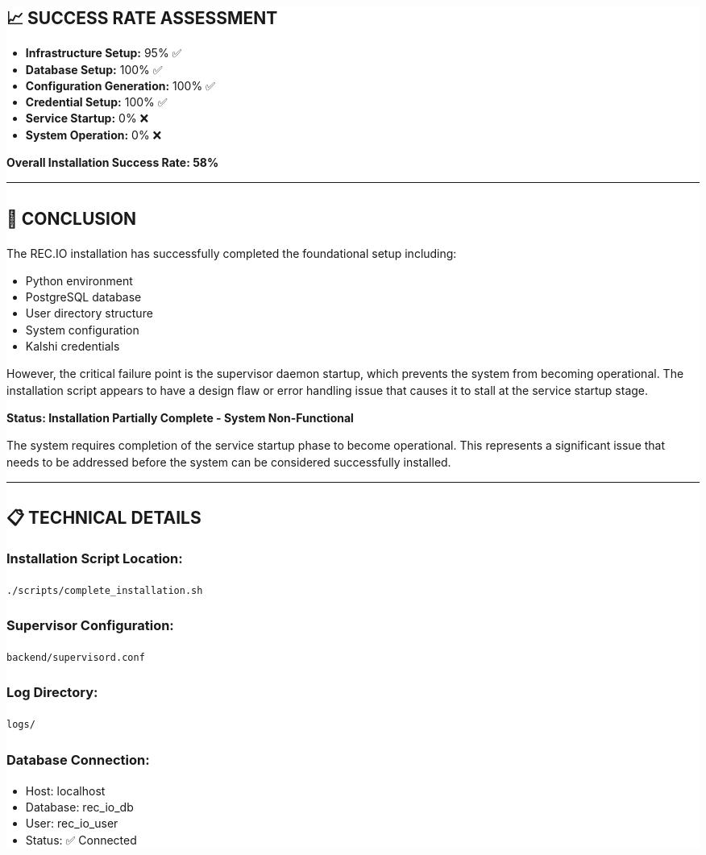 
## 📈 **SUCCESS RATE ASSESSMENT**

- **Infrastructure Setup:** 95% ✅
- **Database Setup:** 100% ✅
- **Configuration Generation:** 100% ✅
- **Credential Setup:** 100% ✅
- **Service Startup:** 0% ❌
- **System Operation:** 0% ❌

**Overall Installation Success Rate: 58%**

---

## 📝 **CONCLUSION**

The REC.IO installation has successfully completed the foundational setup including:
- Python environment
- PostgreSQL database
- User directory structure
- System configuration
- Kalshi credentials

However, the critical failure point is the supervisor daemon startup, which prevents the system from becoming operational. The installation script appears to have a design flaw or error handling issue that causes it to stall at the service startup stage.

**Status: Installation Partially Complete - System Non-Functional**

The system requires completion of the service startup phase to become operational. This represents a significant issue that needs to be addressed before the system can be considered successfully installed.

---

## 📋 **TECHNICAL DETAILS**

### **Installation Script Location:**
`./scripts/complete_installation.sh`

### **Supervisor Configuration:**
`backend/supervisord.conf`

### **Log Directory:**
`logs/`

### **Database Connection:**
- Host: localhost
- Database: rec_io_db
- User: rec_io_user
- Status: ✅ Connected
